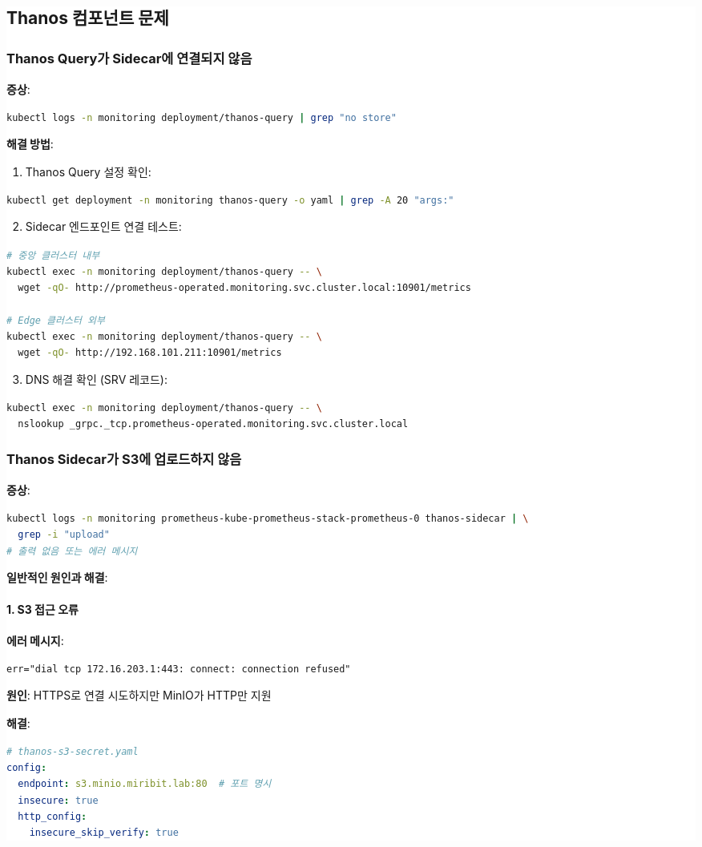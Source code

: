 ## Thanos 컴포넌트 문제

### Thanos Query가 Sidecar에 연결되지 않음

**증상**:
```bash
kubectl logs -n monitoring deployment/thanos-query | grep "no store"
```

**해결 방법**:

1. Thanos Query 설정 확인:
```bash
kubectl get deployment -n monitoring thanos-query -o yaml | grep -A 20 "args:"
```

2. Sidecar 엔드포인트 연결 테스트:
```bash
# 중앙 클러스터 내부
kubectl exec -n monitoring deployment/thanos-query -- \
  wget -qO- http://prometheus-operated.monitoring.svc.cluster.local:10901/metrics

# Edge 클러스터 외부
kubectl exec -n monitoring deployment/thanos-query -- \
  wget -qO- http://192.168.101.211:10901/metrics
```

3. DNS 해결 확인 (SRV 레코드):
```bash
kubectl exec -n monitoring deployment/thanos-query -- \
  nslookup _grpc._tcp.prometheus-operated.monitoring.svc.cluster.local
```

### Thanos Sidecar가 S3에 업로드하지 않음

**증상**:
```bash
kubectl logs -n monitoring prometheus-kube-prometheus-stack-prometheus-0 thanos-sidecar | \
  grep -i "upload"
# 출력 없음 또는 에러 메시지
```

**일반적인 원인과 해결**:

#### 1. S3 접근 오류

**에러 메시지**:
```
err="dial tcp 172.16.203.1:443: connect: connection refused"
```

**원인**: HTTPS로 연결 시도하지만 MinIO가 HTTP만 지원

**해결**:
```yaml
# thanos-s3-secret.yaml
config:
  endpoint: s3.minio.miribit.lab:80  # 포트 명시
  insecure: true
  http_config:
    insecure_skip_verify: true
```
